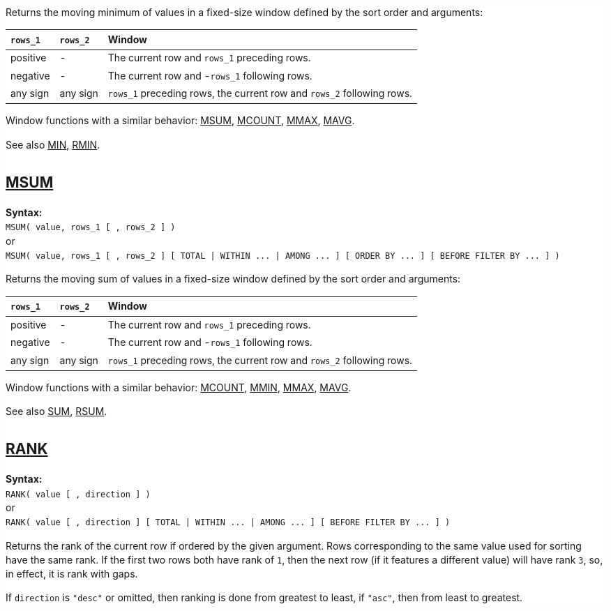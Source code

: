 Returns the moving minimum of values in a fixed-size window defined by the sort order and arguments:

| `rows_1`   | `rows_2`   | Window                                                                |
|:-----------|:-----------|:----------------------------------------------------------------------|
| positive   | -          | The current row and `rows_1` preceding rows.                          |
| negative   | -          | The current row and -`rows_1` following rows.                         |
| any sign   | any sign   | `rows_1` preceding rows, the current row and `rows_2` following rows. |


Window functions with a similar behavior: [MSUM](MSUM.md), [MCOUNT](MCOUNT.md), [MMAX](MMAX.md), [MAVG](MAVG.md).

See also [MIN](MIN.md), [RMIN](RMIN.md).



## [MSUM](MSUM.md)

**Syntax:**<br/>`MSUM( value, rows_1 [ , rows_2 ] )`<br/>or<br/>`MSUM( value, rows_1 [ , rows_2 ]
      [ TOTAL | WITHIN ... | AMONG ... ]
      [ ORDER BY ... ]
      [ BEFORE FILTER BY ... ]
    )`

Returns the moving sum of values in a fixed-size window defined by the sort order and arguments:

| `rows_1`   | `rows_2`   | Window                                                                |
|:-----------|:-----------|:----------------------------------------------------------------------|
| positive   | -          | The current row and `rows_1` preceding rows.                          |
| negative   | -          | The current row and -`rows_1` following rows.                         |
| any sign   | any sign   | `rows_1` preceding rows, the current row and `rows_2` following rows. |


Window functions with a similar behavior: [MCOUNT](MCOUNT.md), [MMIN](MMIN.md), [MMAX](MMAX.md), [MAVG](MAVG.md).

See also [SUM](SUM.md), [RSUM](RSUM.md).



## [RANK](RANK.md)

**Syntax:**<br/>`RANK( value [ , direction ] )`<br/>or<br/>`RANK( value [ , direction ]
      [ TOTAL | WITHIN ... | AMONG ... ]
      [ BEFORE FILTER BY ... ]
    )`

Returns the rank of the current row if ordered by the given argument. Rows corresponding to the same value used for sorting have the same rank. If the first two rows both have rank of `1`, then the next row (if it features a different value) will have rank `3`, so, in effect, it is rank with gaps.

If `direction` is `"desc"` or omitted, then ranking is done from greatest to least, if `"asc"`, then from least to greatest.
